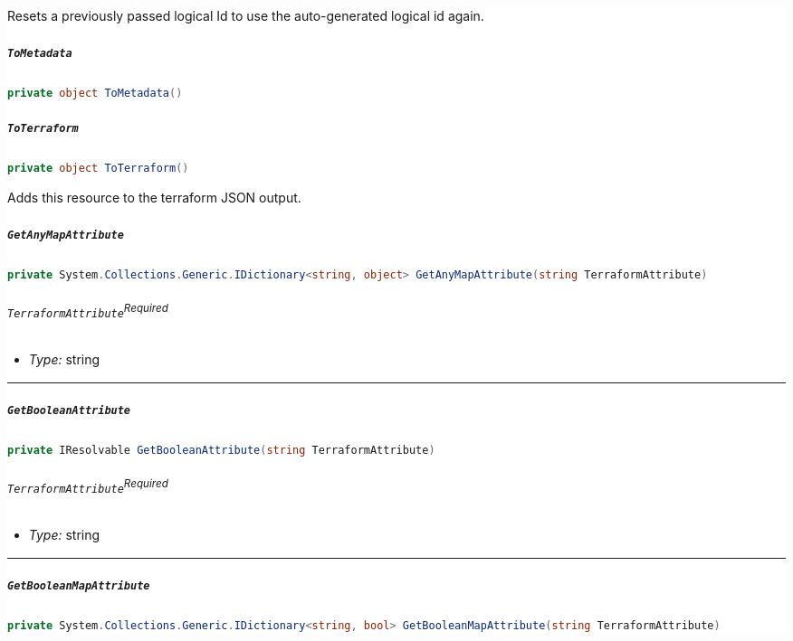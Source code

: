 Resets a previously passed logical Id to use the auto-generated logical id again.

##### `ToMetadata` <a name="ToMetadata" id="@cdktf/provider-snowflake.stageGrant.StageGrant.toMetadata"></a>

```csharp
private object ToMetadata()
```

##### `ToTerraform` <a name="ToTerraform" id="@cdktf/provider-snowflake.stageGrant.StageGrant.toTerraform"></a>

```csharp
private object ToTerraform()
```

Adds this resource to the terraform JSON output.

##### `GetAnyMapAttribute` <a name="GetAnyMapAttribute" id="@cdktf/provider-snowflake.stageGrant.StageGrant.getAnyMapAttribute"></a>

```csharp
private System.Collections.Generic.IDictionary<string, object> GetAnyMapAttribute(string TerraformAttribute)
```

###### `TerraformAttribute`<sup>Required</sup> <a name="TerraformAttribute" id="@cdktf/provider-snowflake.stageGrant.StageGrant.getAnyMapAttribute.parameter.terraformAttribute"></a>

- *Type:* string

---

##### `GetBooleanAttribute` <a name="GetBooleanAttribute" id="@cdktf/provider-snowflake.stageGrant.StageGrant.getBooleanAttribute"></a>

```csharp
private IResolvable GetBooleanAttribute(string TerraformAttribute)
```

###### `TerraformAttribute`<sup>Required</sup> <a name="TerraformAttribute" id="@cdktf/provider-snowflake.stageGrant.StageGrant.getBooleanAttribute.parameter.terraformAttribute"></a>

- *Type:* string

---

##### `GetBooleanMapAttribute` <a name="GetBooleanMapAttribute" id="@cdktf/provider-snowflake.stageGrant.StageGrant.getBooleanMapAttribute"></a>

```csharp
private System.Collections.Generic.IDictionary<string, bool> GetBooleanMapAttribute(string TerraformAttribute)
```
